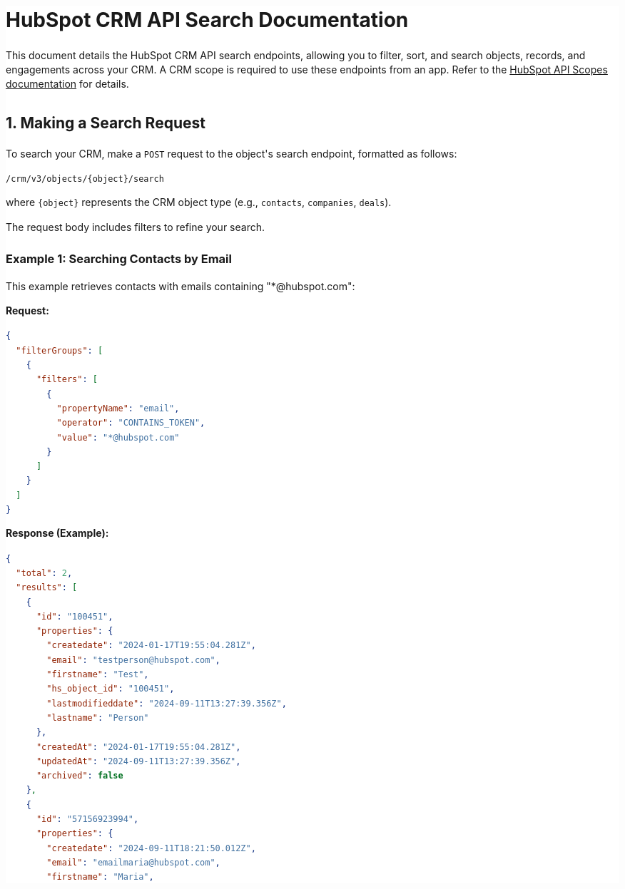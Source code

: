 # HubSpot CRM API Search Documentation

This document details the HubSpot CRM API search endpoints, allowing you to filter, sort, and search objects, records, and engagements across your CRM.  A CRM scope is required to use these endpoints from an app. Refer to the [HubSpot API Scopes documentation](<Insert Link to HubSpot API Scopes Here>) for details.


## 1. Making a Search Request

To search your CRM, make a `POST` request to the object's search endpoint, formatted as follows:

`/crm/v3/objects/{object}/search`

where `{object}` represents the CRM object type (e.g., `contacts`, `companies`, `deals`).

The request body includes filters to refine your search.


### Example 1: Searching Contacts by Email

This example retrieves contacts with emails containing "*@hubspot.com":

**Request:**

```json
{
  "filterGroups": [
    {
      "filters": [
        {
          "propertyName": "email",
          "operator": "CONTAINS_TOKEN",
          "value": "*@hubspot.com"
        }
      ]
    }
  ]
}
```

**Response (Example):**

```json
{
  "total": 2,
  "results": [
    {
      "id": "100451",
      "properties": {
        "createdate": "2024-01-17T19:55:04.281Z",
        "email": "testperson@hubspot.com",
        "firstname": "Test",
        "hs_object_id": "100451",
        "lastmodifieddate": "2024-09-11T13:27:39.356Z",
        "lastname": "Person"
      },
      "createdAt": "2024-01-17T19:55:04.281Z",
      "updatedAt": "2024-09-11T13:27:39.356Z",
      "archived": false
    },
    {
      "id": "57156923994",
      "properties": {
        "createdate": "2024-09-11T18:21:50.012Z",
        "email": "emailmaria@hubspot.com",
        "firstname": "Maria",
```